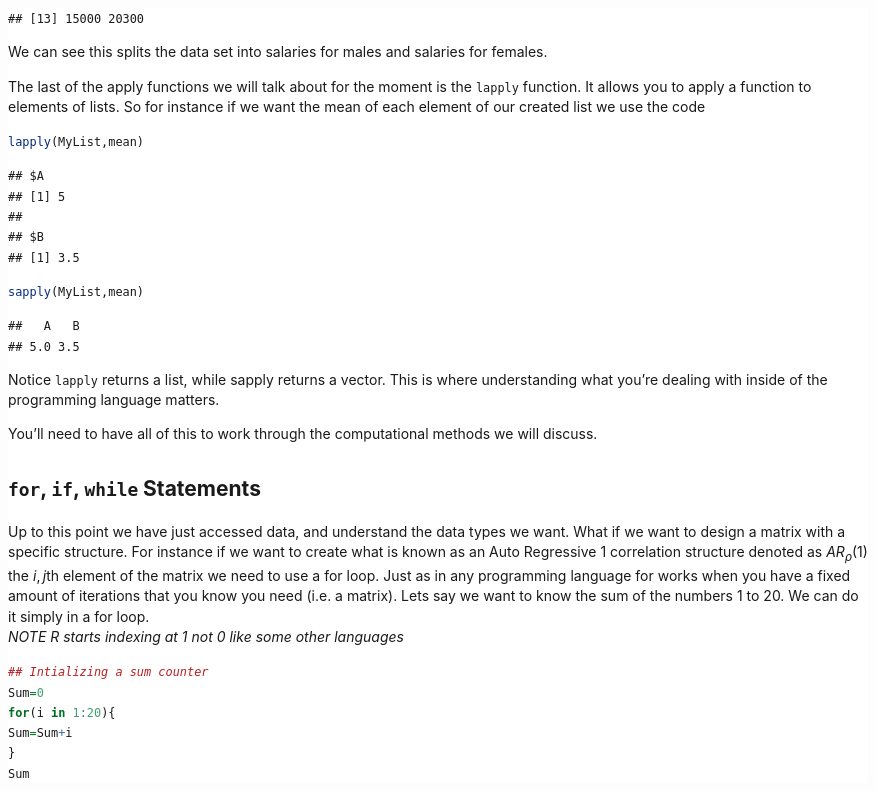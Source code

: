     ## [13] 15000 20300

We can see this splits the data set into salaries for males and salaries
for females.

The last of the apply functions we will talk about for the moment is the
`lapply` function. It allows you to apply a function to elements of
lists. So for instance if we want the mean of each element of our
created list we use the code

``` r
lapply(MyList,mean)
```

    ## $A
    ## [1] 5
    ## 
    ## $B
    ## [1] 3.5

``` r
sapply(MyList,mean)
```

    ##   A   B 
    ## 5.0 3.5

Notice `lapply` returns a list, while sapply returns a vector. This is
where understanding what you’re dealing with inside of the programming
language matters.

You’ll need to have all of this to work through the computational
methods we will discuss.

## `for`, `if`, `while` Statements

Up to this point we have just accessed data, and understand the data
types we want. What if we want to design a matrix with a specific
structure. For instance if we want to create what is known as an Auto
Regressive 1 correlation structure denoted as $AR_\rho(1)$ the $i,j$th
element of the matrix we need to use a for loop. Just as in any
programming language for works when you have a fixed amount of
iterations that you know you need (i.e. a matrix). Lets say we want to
know the sum of the numbers 1 to 20. We can do it simply in a for
loop.  
*NOTE R starts indexing at 1 not 0 like some other languages*

``` r
## Intializing a sum counter
Sum=0
for(i in 1:20){
Sum=Sum+i
}
Sum
```
